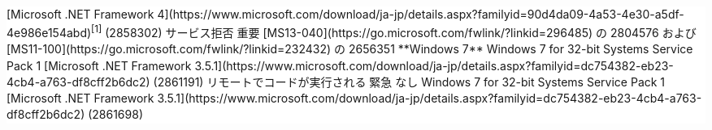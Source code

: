 </td>
<td style="border:1px solid black;">
[Microsoft .NET Framework 4](https://www.microsoft.com/download/ja-jp/details.aspx?familyid=90d4da09-4a53-4e30-a5df-4e986e154abd)<sup>[1]</sup>
(2858302)

</td>
<td style="border:1px solid black;">
サービス拒否

</td>
<td style="border:1px solid black;">
重要

</td>
<td style="border:1px solid black;">
[MS13-040](https://go.microsoft.com/fwlink/?linkid=296485) の 2804576 および [MS11-100](https://go.microsoft.com/fwlink/?linkid=232432) の 2656351

</td>
</tr>
<tr>
<td style="border:1px solid black;" colspan="5">
**Windows 7**

</td>
</tr>
<tr>
<td style="border:1px solid black;">
Windows 7 for 32-bit Systems Service Pack 1

</td>
<td style="border:1px solid black;">
[Microsoft .NET Framework 3.5.1](https://www.microsoft.com/download/ja-jp/details.aspx?familyid=dc754382-eb23-4cb4-a763-df8cff2b6dc2)  
(2861191)

</td>
<td style="border:1px solid black;">
リモートでコードが実行される

</td>
<td style="border:1px solid black;">
緊急

</td>
<td style="border:1px solid black;">
なし

</td>
</tr>
<tr>
<td style="border:1px solid black;">
Windows 7 for 32-bit Systems Service Pack 1

</td>
<td style="border:1px solid black;">
[Microsoft .NET Framework 3.5.1](https://www.microsoft.com/download/ja-jp/details.aspx?familyid=dc754382-eb23-4cb4-a763-df8cff2b6dc2)  
(2861698)
